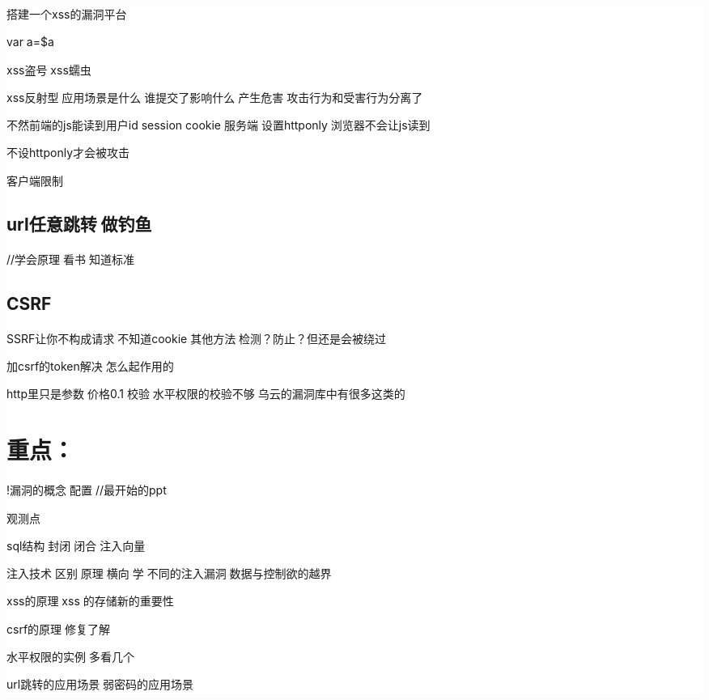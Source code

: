 
搭建一个xss的漏洞平台

var a=$a

xss盗号
xss蠕虫

xss反射型 应用场景是什么 谁提交了影响什么 产生危害
    攻击行为和受害行为分离了

不然前端的js能读到用户id session cookie
服务端 设置httponly 浏览器不会让js读到

不设httponly才会被攻击

客户端限制


## url任意跳转 做钓鱼






//学会原理 看书 知道标准








## CSRF

SSRF让你不构成请求 不知道cookie
其他方法 
检测？防止？但还是会被绕过

 加csrf的token解决
怎么起作用的


http里只是参数 价格0.1 校验 水平权限的校验不够
乌云的漏洞库中有很多这类的








# 重点：

!漏洞的概念 配置 //最开始的ppt

观测点

sql结构 封闭 闭合 注入向量

注入技术 区别 原理  横向 学 不同的注入漏洞 数据与控制欲的越界

xss的原理 xss 的存储新的重要性

csrf的原理 修复了解

水平权限的实例 多看几个

url跳转的应用场景 弱密码的应用场景